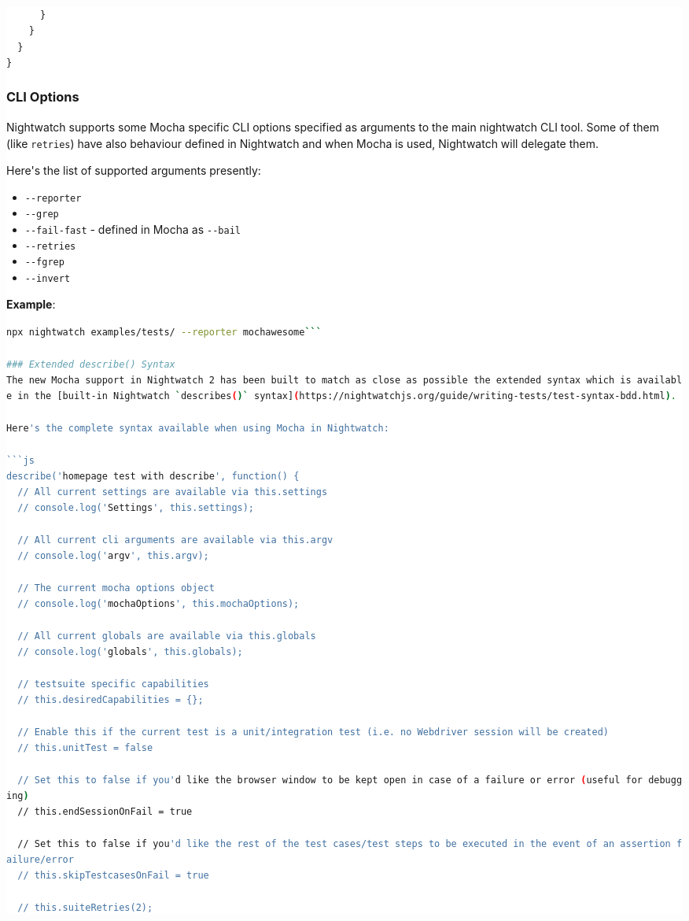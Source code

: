 ```js
      }
    }
  }
}

```

### CLI Options

Nightwatch supports some Mocha specific CLI options specified as arguments to the main nightwatch CLI tool. Some of them (like `retries`) have also behaviour defined in Nightwatch and when Mocha is used, Nightwatch will delegate them.

Here's the list of supported arguments presently:

- `--reporter`
- `--grep`
- `--fail-fast` - defined in Mocha as `--bail`
- `--retries`
- `--fgrep`
- `--invert`

**Example**:

```bash
npx nightwatch examples/tests/ --reporter mochawesome```

### Extended describe() Syntax
The new Mocha support in Nightwatch 2 has been built to match as close as possible the extended syntax which is available in the [built-in Nightwatch `describes()` syntax](https://nightwatchjs.org/guide/writing-tests/test-syntax-bdd.html).

Here's the complete syntax available when using Mocha in Nightwatch:

```js
describe('homepage test with describe', function() {
  // All current settings are available via this.settings
  // console.log('Settings', this.settings);

  // All current cli arguments are available via this.argv
  // console.log('argv', this.argv);

  // The current mocha options object
  // console.log('mochaOptions', this.mochaOptions);

  // All current globals are available via this.globals
  // console.log('globals', this.globals);

  // testsuite specific capabilities
  // this.desiredCapabilities = {};

  // Enable this if the current test is a unit/integration test (i.e. no Webdriver session will be created)
  // this.unitTest = false

  // Set this to false if you'd like the browser window to be kept open in case of a failure or error (useful for debugging)
  // this.endSessionOnFail = true

  // Set this to false if you'd like the rest of the test cases/test steps to be executed in the event of an assertion failure/error
  // this.skipTestcasesOnFail = true

  // this.suiteRetries(2);

```